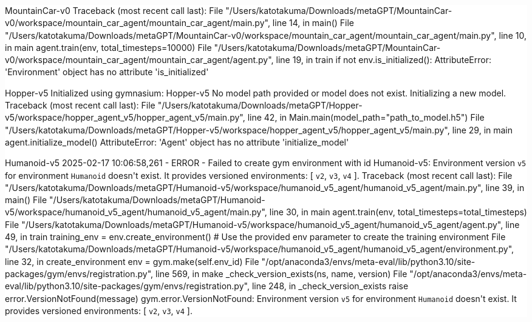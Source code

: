 MountainCar-v0
Traceback (most recent call last):
  File "/Users/katotakuma/Downloads/metaGPT/MountainCar-v0/workspace/mountain_car_agent/mountain_car_agent/main.py", line 14, in <module>
    main()
  File "/Users/katotakuma/Downloads/metaGPT/MountainCar-v0/workspace/mountain_car_agent/mountain_car_agent/main.py", line 10, in main
    agent.train(env, total_timesteps=10000)
  File "/Users/katotakuma/Downloads/metaGPT/MountainCar-v0/workspace/mountain_car_agent/mountain_car_agent/agent.py", line 19, in train
    if not env.is_initialized():
AttributeError: 'Environment' object has no attribute 'is_initialized'

Hopper-v5
Initialized using gymnasium: Hopper-v5
No model path provided or model does not exist. Initializing a new model.
Traceback (most recent call last):
  File "/Users/katotakuma/Downloads/metaGPT/Hopper-v5/workspace/hopper_agent_v5/hopper_agent_v5/main.py", line 42, in <module>
    Main.main(model_path="path_to_model.h5")
  File "/Users/katotakuma/Downloads/metaGPT/Hopper-v5/workspace/hopper_agent_v5/hopper_agent_v5/main.py", line 29, in main
    agent.initialize_model()
AttributeError: 'Agent' object has no attribute 'initialize_model'

Humanoid-v5
2025-02-17 10:06:58,261 - ERROR - Failed to create gym environment with id Humanoid-v5: Environment version `v5` for environment `Humanoid` doesn't exist. It provides versioned environments: [ `v2`, `v3`, `v4` ].
Traceback (most recent call last):
  File "/Users/katotakuma/Downloads/metaGPT/Humanoid-v5/workspace/humanoid_v5_agent/humanoid_v5_agent/main.py", line 39, in <module>
    main()
  File "/Users/katotakuma/Downloads/metaGPT/Humanoid-v5/workspace/humanoid_v5_agent/humanoid_v5_agent/main.py", line 30, in main
    agent.train(env, total_timesteps=total_timesteps)
  File "/Users/katotakuma/Downloads/metaGPT/Humanoid-v5/workspace/humanoid_v5_agent/humanoid_v5_agent/agent.py", line 49, in train
    training_env = env.create_environment()  # Use the provided env parameter to create the training environment
  File "/Users/katotakuma/Downloads/metaGPT/Humanoid-v5/workspace/humanoid_v5_agent/humanoid_v5_agent/environment.py", line 32, in create_environment
    env = gym.make(self.env_id)
  File "/opt/anaconda3/envs/meta-eval/lib/python3.10/site-packages/gym/envs/registration.py", line 569, in make
    _check_version_exists(ns, name, version)
  File "/opt/anaconda3/envs/meta-eval/lib/python3.10/site-packages/gym/envs/registration.py", line 248, in _check_version_exists
    raise error.VersionNotFound(message)
gym.error.VersionNotFound: Environment version `v5` for environment `Humanoid` doesn't exist. It provides versioned environments: [ `v2`, `v3`, `v4` ].
